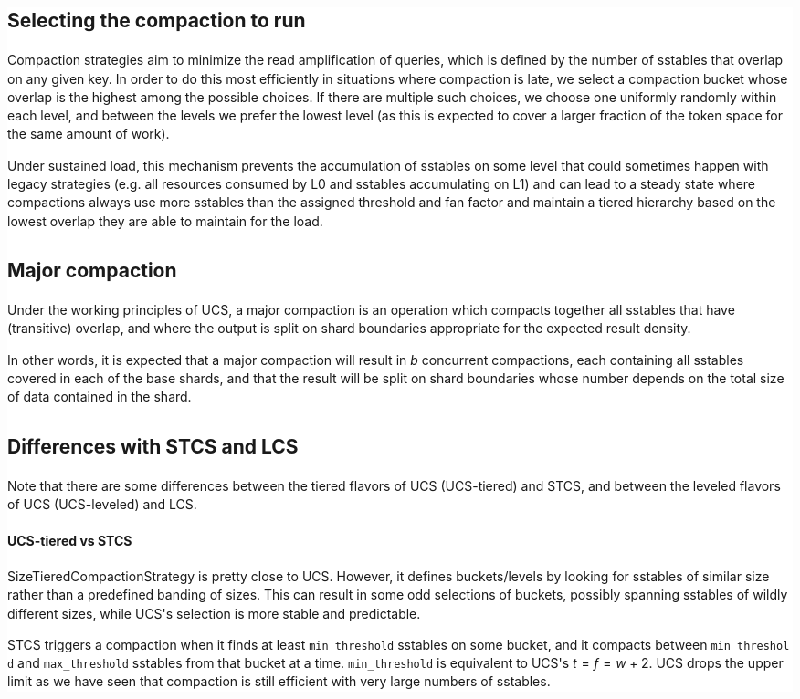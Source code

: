 ## Selecting the compaction to run

Compaction strategies aim to minimize the read amplification of queries, which is defined by the number of sstables
that overlap on any given key. In order to do this most efficiently in situations where compaction is late, we select
a compaction bucket whose overlap is the highest among the possible choices. If there are multiple such choices, we 
choose one uniformly randomly within each level, and between the levels we prefer the lowest level (as this is expected 
to cover a larger fraction of the token space for the same amount of work).

Under sustained load, this mechanism prevents the accumulation of sstables on some level that could sometimes happen 
with legacy strategies (e.g. all resources consumed by L0 and sstables accumulating on L1) and can lead to a 
steady state where compactions always use more sstables than the assigned threshold and fan factor and maintain a tiered
hierarchy based on the lowest overlap they are able to maintain for the load.

## Major compaction

Under the working principles of UCS, a major compaction is an operation which compacts together all sstables that have
(transitive) overlap, and where the output is split on shard boundaries appropriate for the expected result density.

In other words, it is expected that a major compaction will result in $b$ concurrent compactions, each containing all
sstables covered in each of the base shards, and that the result will be split on shard boundaries whose number 
depends on the total size of data contained in the shard.

## Differences with STCS and LCS

Note that there are some differences between the tiered flavors of UCS (UCS-tiered) and STCS, and between the leveled
flavors of UCS (UCS-leveled) and LCS.

#### UCS-tiered vs STCS

SizeTieredCompactionStrategy is pretty close to UCS. However, it defines buckets/levels by looking for sstables of
similar size rather than a predefined banding of sizes. This can result in some odd selections of buckets, possibly
spanning sstables of wildly different sizes, while UCS's selection is more stable and predictable.

STCS triggers a compaction when it finds at least `min_threshold` sstables on some bucket, and it compacts between
`min_threshold` and `max_threshold` sstables from that bucket at a time. `min_threshold` is equivalent to UCS's
$t = f = w + 2$. UCS drops the upper limit as we have seen that compaction is still efficient with very large numbers of
sstables.
